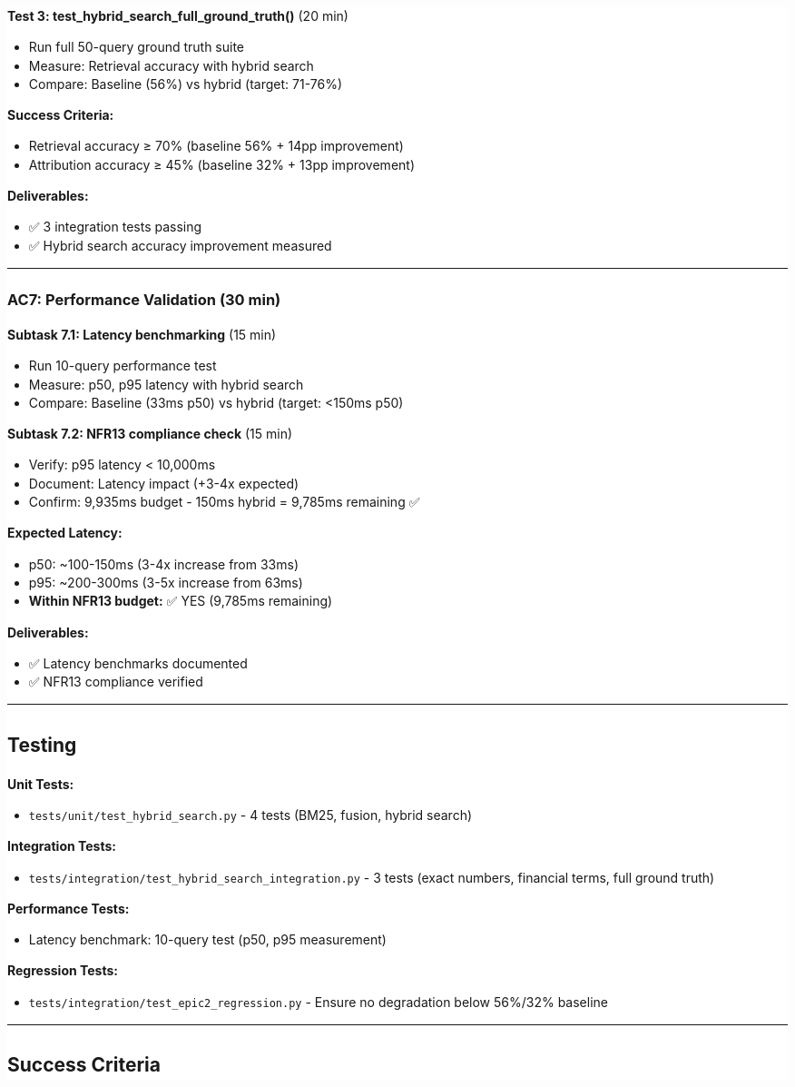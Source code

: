 **Test 3: test_hybrid_search_full_ground_truth()** (20 min)
- Run full 50-query ground truth suite
- Measure: Retrieval accuracy with hybrid search
- Compare: Baseline (56%) vs hybrid (target: 71-76%)

**Success Criteria:**
- Retrieval accuracy ≥ 70% (baseline 56% + 14pp improvement)
- Attribution accuracy ≥ 45% (baseline 32% + 13pp improvement)

**Deliverables:**
- ✅ 3 integration tests passing
- ✅ Hybrid search accuracy improvement measured

---

### AC7: Performance Validation (30 min)

**Subtask 7.1: Latency benchmarking** (15 min)
- Run 10-query performance test
- Measure: p50, p95 latency with hybrid search
- Compare: Baseline (33ms p50) vs hybrid (target: <150ms p50)

**Subtask 7.2: NFR13 compliance check** (15 min)
- Verify: p95 latency < 10,000ms
- Document: Latency impact (+3-4x expected)
- Confirm: 9,935ms budget - 150ms hybrid = 9,785ms remaining ✅

**Expected Latency:**
- p50: ~100-150ms (3-4x increase from 33ms)
- p95: ~200-300ms (3-5x increase from 63ms)
- **Within NFR13 budget:** ✅ YES (9,785ms remaining)

**Deliverables:**
- ✅ Latency benchmarks documented
- ✅ NFR13 compliance verified

---

## Testing

**Unit Tests:**
- `tests/unit/test_hybrid_search.py` - 4 tests (BM25, fusion, hybrid search)

**Integration Tests:**
- `tests/integration/test_hybrid_search_integration.py` - 3 tests (exact numbers, financial terms, full ground truth)

**Performance Tests:**
- Latency benchmark: 10-query test (p50, p95 measurement)

**Regression Tests:**
- `tests/integration/test_epic2_regression.py` - Ensure no degradation below 56%/32% baseline

---

## Success Criteria
